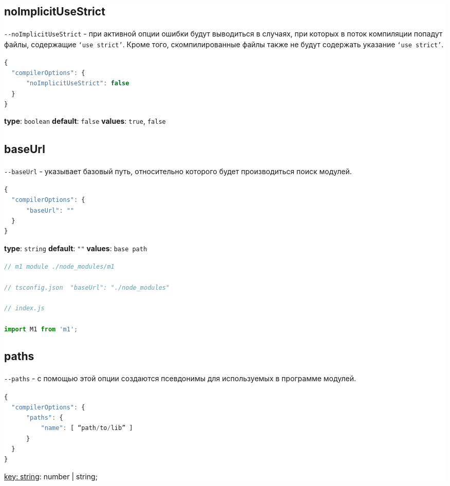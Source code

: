 
## noImplicitUseStrict

`--noImplicitUseStrict` - при активной опции ошибки будут выводиться в случаях, при которых в поток компиляции попадут файлы, содержащие `‘use strict’`. Кроме того, скомпилированные файлы также не будут содержать указание `‘use strict’`.

`````ts
{
  "compilerOptions": {
      "noImplicitUseStrict": false
  }
}
`````

**type**: `boolean`
**default**: `false`
**values**: `true`, `false`


## baseUrl

`--baseUrl` - указывает базовый путь, относительно которого будет производиться поиск модулей.

`````ts
{
  "compilerOptions": {
      "baseUrl": ""
  }
}
`````

**type**: `string`
**default**: `""`
**values**: `base path`

`````ts
// m1 module ./node_modules/m1

// tsconfig.json  "baseUrl": "./node_modules"

// index.js

import M1 from 'm1';
`````

## paths

`--paths` - с помощью этой опции создаются псевдонимы для используемых в программе модулей.

`````ts
{
  "compilerOptions": {
      "paths": {
          "name": [ “path/to/lib” ]
      }
  }
}
`````


  [key: string]: any;
  [key: string]: any;
  [key: string]: number | string;